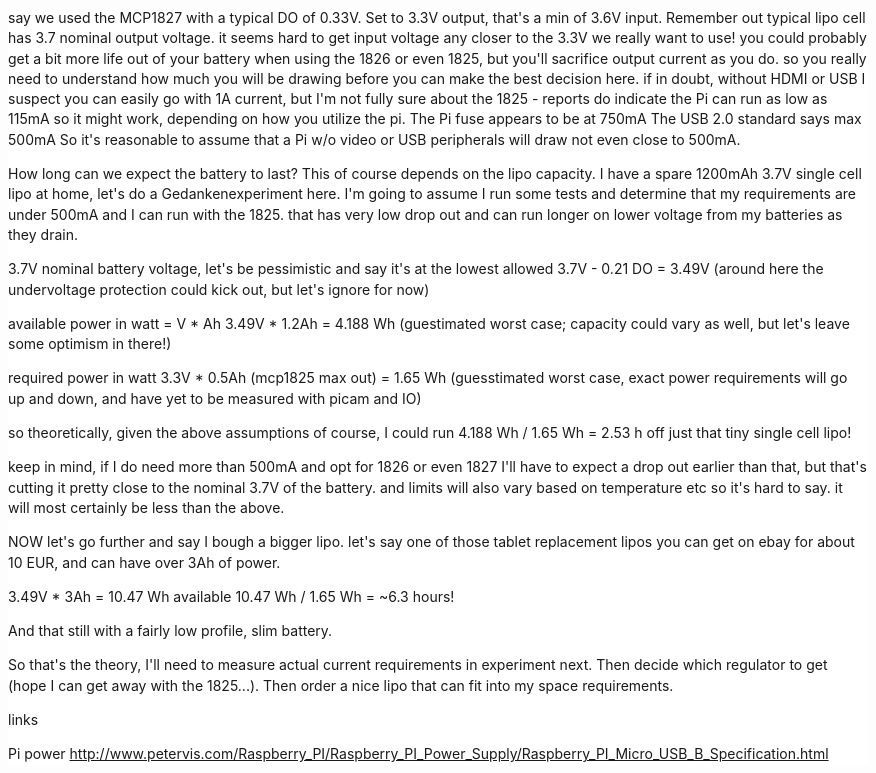 say we used the MCP1827 with a typical DO of 0.33V. Set to 3.3V output, that's a min of 3.6V input. Remember out typical lipo cell has 3.7 nominal output voltage. it seems hard to get input voltage any closer to the 3.3V we really want to use! you could probably get a bit more life out of your battery when using the 1826 or even 1825, but you'll sacrifice output current as you do. so you really need to understand how much you will be drawing before you can make the best decision here. if in doubt, without HDMI or USB I suspect you can easily go with 1A current, but I'm not fully sure about the 1825 - reports do indicate the Pi can run as low as 115mA so it might work, depending on how you utilize the pi. 
The Pi fuse appears to be at 750mA
The USB 2.0 standard says max 500mA
So it's reasonable to assume that a Pi w/o video or USB peripherals will draw not even close to 500mA.

How long can we expect the battery to last? This of course depends on the lipo capacity. I have a spare 1200mAh 3.7V single cell lipo at home, let's do a Gedankenexperiment here. I'm going to assume I run some tests and determine that my requirements are under 500mA and I can run with the 1825. that has very low drop out and can run longer on lower voltage from my batteries as they drain.


3.7V nominal battery voltage, let's be pessimistic and say it's at the lowest allowed
3.7V - 0.21 DO = 3.49V (around here the undervoltage protection could kick out, but let's ignore for now)

available power in watt = V * Ah
3.49V * 1.2Ah = 4.188 Wh 
(guestimated worst case; capacity could vary as well, but let's leave some optimism in there!)

required power in watt
3.3V * 0.5Ah (mcp1825 max out) = 1.65 Wh 
(guesstimated worst case, exact power requirements will go up and down, and have yet to be measured with picam and IO)

so theoretically, given the above assumptions of course, I could run
4.188 Wh / 1.65 Wh = 2.53 h
off just that tiny single cell lipo!

keep in mind, if I do need more than 500mA and opt for 1826 or even 1827 I'll have to expect a drop out earlier than that, but that's cutting it pretty close to the nominal 3.7V of the battery. and limits will also vary based on temperature etc so it's hard to say. it will most certainly be less than the above.

NOW let's go further and say I bough a bigger lipo. let's say one of those tablet replacement lipos you can get on ebay for about 10 EUR, and can have over 3Ah of power. 

3.49V * 3Ah = 10.47 Wh available
10.47 Wh / 1.65 Wh = ~6.3 hours!

And that still with a fairly low profile, slim battery.

So that's the theory, I'll need to measure actual current requirements in experiment next. Then decide which regulator to get (hope I can get away with the 1825...). Then order a nice lipo that can fit into my space requirements.


 
 links
 
 Pi power
http://www.petervis.com/Raspberry_PI/Raspberry_PI_Power_Supply/Raspberry_PI_Micro_USB_B_Specification.html
 